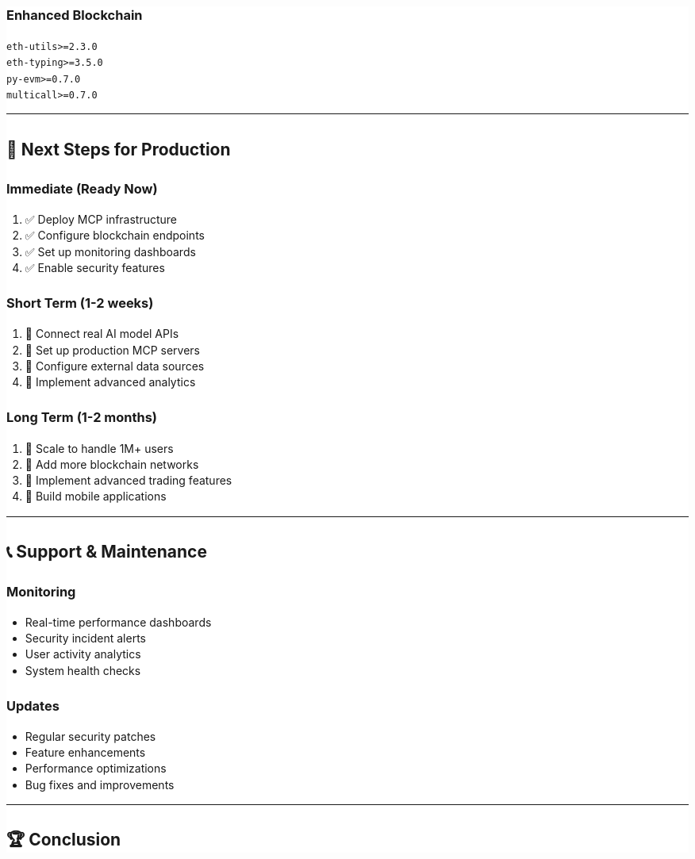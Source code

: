 ### **Enhanced Blockchain**
```
eth-utils>=2.3.0
eth-typing>=3.5.0
py-evm>=0.7.0
multicall>=0.7.0
```

---

## 🎯 Next Steps for Production

### **Immediate (Ready Now)**
1. ✅ Deploy MCP infrastructure
2. ✅ Configure blockchain endpoints
3. ✅ Set up monitoring dashboards
4. ✅ Enable security features

### **Short Term (1-2 weeks)**
1. 🔄 Connect real AI model APIs
2. 🔄 Set up production MCP servers
3. 🔄 Configure external data sources
4. 🔄 Implement advanced analytics

### **Long Term (1-2 months)**
1. 🔄 Scale to handle 1M+ users
2. 🔄 Add more blockchain networks
3. 🔄 Implement advanced trading features
4. 🔄 Build mobile applications

---

## 📞 Support & Maintenance

### **Monitoring**
- Real-time performance dashboards
- Security incident alerts
- User activity analytics
- System health checks

### **Updates**
- Regular security patches
- Feature enhancements
- Performance optimizations
- Bug fixes and improvements

---

## 🏆 Conclusion
